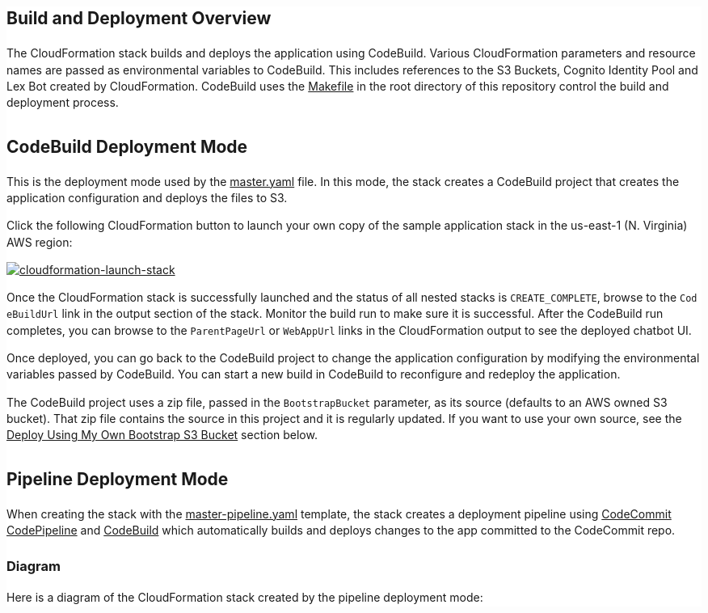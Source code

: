 ## Build and Deployment Overview
The CloudFormation stack builds and deploys the application using
CodeBuild. Various CloudFormation parameters and resource names
are passed as environmental variables to CodeBuild. This includes
references to the S3 Buckets, Cognito Identity Pool and Lex Bot created
by CloudFormation. CodeBuild uses the [Makefile](../Makefile) in the root
directory of this repository control the build and deployment process.

## CodeBuild Deployment Mode
This is the deployment mode used by the [master.yaml](master.yaml) file.
In this mode, the stack creates a CodeBuild project that creates
the application configuration and deploys the files to S3.

Click the following CloudFormation button to launch your own copy of
the sample application stack in the us-east-1 (N. Virginia) AWS region:

[![cloudformation-launch-stack](https://s3.amazonaws.com/cloudformation-examples/cloudformation-launch-stack.png)](https://console.aws.amazon.com/cloudformation/home?region=eu-west-1#/stacks/new?stackName=lex-web-ui&templateURL=https://s3-eu-west-1.amazonaws.com/cwk-lex-webui-project/artifacts/templates/master.yaml)

Once the CloudFormation stack is successfully launched and the status
of all nested stacks is `CREATE_COMPLETE`, browse to the `CodeBuildUrl`
link in the output section of the stack. Monitor the build run to make
sure it is successful. After the CodeBuild run completes, you can browse
to the `ParentPageUrl` or `WebAppUrl` links in the CloudFormation output
to see the deployed chatbot UI.

Once deployed, you can go back to the CodeBuild project to change the
application configuration by modifying the environmental variables
passed by CodeBuild. You can start a new build in CodeBuild to
reconfigure and redeploy the application.

The CodeBuild project uses a zip file, passed in the `BootstrapBucket`
parameter, as its source (defaults to an AWS owned S3 bucket). That zip
file contains the source in this project and it is regularly updated. If
you want to use your own source, see the [Deploy Using My Own Bootstrap
S3 Bucket](#deploy-using-my-own-bootstrap-s3-bucket) section below.

## Pipeline Deployment Mode
When creating the stack with the
[master-pipeline.yaml](master-pipeline.yaml) template, the stack creates
a deployment pipeline using
[CodeCommit](https://aws.amazon.com/codecommit/)
[CodePipeline](https://aws.amazon.com/codepipeline/)
and [CodeBuild](https://aws.amazon.com/codebuild/)
which automatically builds and deploys changes to the app committed
to the CodeCommit repo.

### Diagram
Here is a diagram of the CloudFormation stack created by the pipeline deployment mode:
